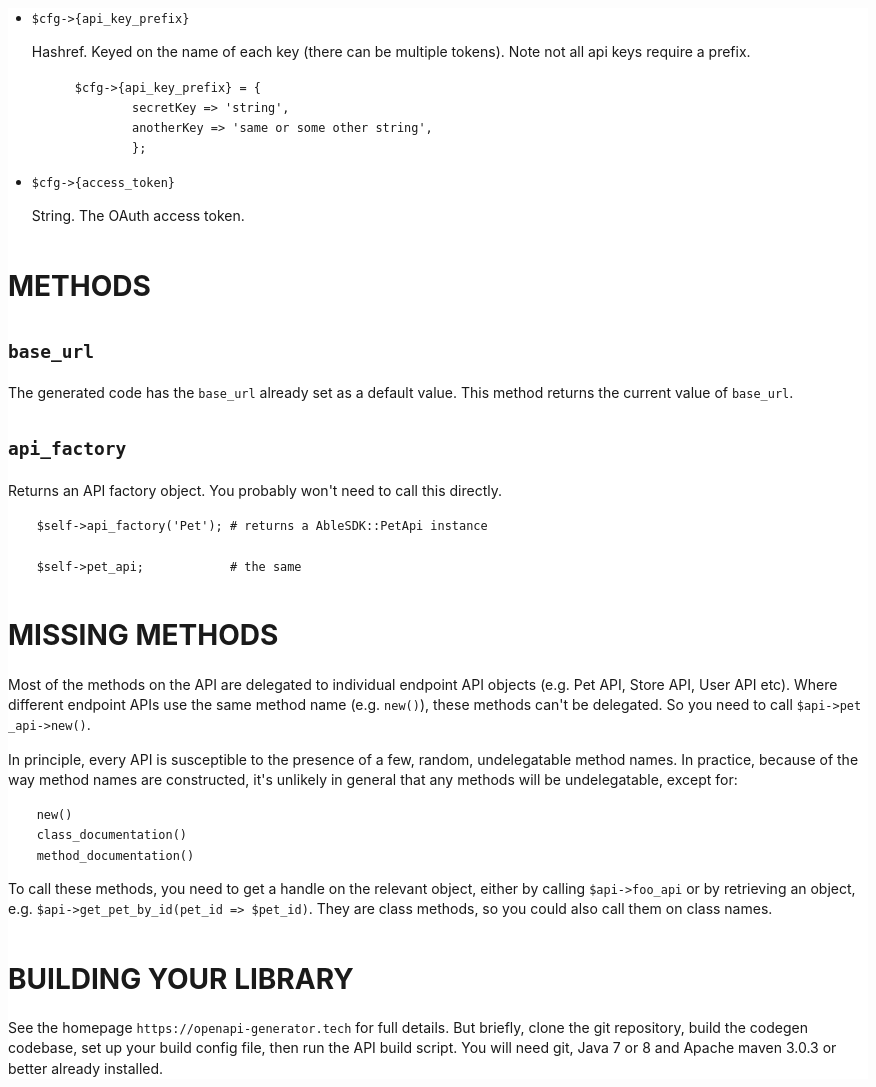 - `$cfg->{api_key_prefix}`

    Hashref. Keyed on the name of each key (there can be multiple tokens). Note not
    all api keys require a prefix.

            $cfg->{api_key_prefix} = {
                    secretKey => 'string',
                    anotherKey => 'same or some other string',
                    };

- `$cfg->{access_token}`

    String. The OAuth access token.

# METHODS

## `base_url`

The generated code has the `base_url` already set as a default value. This method
returns the current value of `base_url`.

## `api_factory`

Returns an API factory object. You probably won't need to call this directly.

        $self->api_factory('Pet'); # returns a AbleSDK::PetApi instance

        $self->pet_api;            # the same

# MISSING METHODS

Most of the methods on the API are delegated to individual endpoint API objects
(e.g. Pet API, Store API, User API etc). Where different endpoint APIs use the
same method name (e.g. `new()`), these methods can't be delegated. So you need
to call `$api->pet_api->new()`.

In principle, every API is susceptible to the presence of a few, random, undelegatable
method names. In practice, because of the way method names are constructed, it's
unlikely in general that any methods will be undelegatable, except for:

        new()
        class_documentation()
        method_documentation()

To call these methods, you need to get a handle on the relevant object, either
by calling `$api->foo_api` or by retrieving an object, e.g.
`$api->get_pet_by_id(pet_id => $pet_id)`. They are class methods, so
you could also call them on class names.

# BUILDING YOUR LIBRARY

See the homepage `https://openapi-generator.tech` for full details.
But briefly, clone the git repository, build the codegen codebase, set up your build
config file, then run the API build script. You will need git, Java 7 or 8 and Apache
maven 3.0.3 or better already installed.
